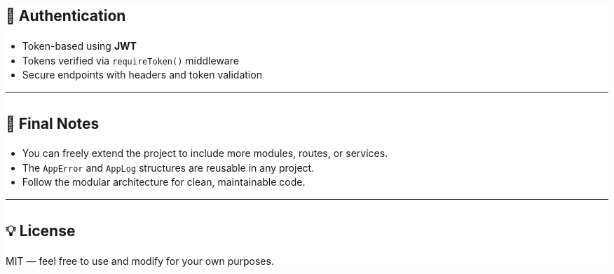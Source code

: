
## 🔐 Authentication

- Token-based using **JWT**
- Tokens verified via `requireToken()` middleware
- Secure endpoints with headers and token validation

---

## 🧠 Final Notes

- You can freely extend the project to include more modules, routes, or services.
- The `AppError` and `AppLog` structures are reusable in any project.
- Follow the modular architecture for clean, maintainable code.

---

## 💡 License

MIT — feel free to use and modify for your own purposes.
